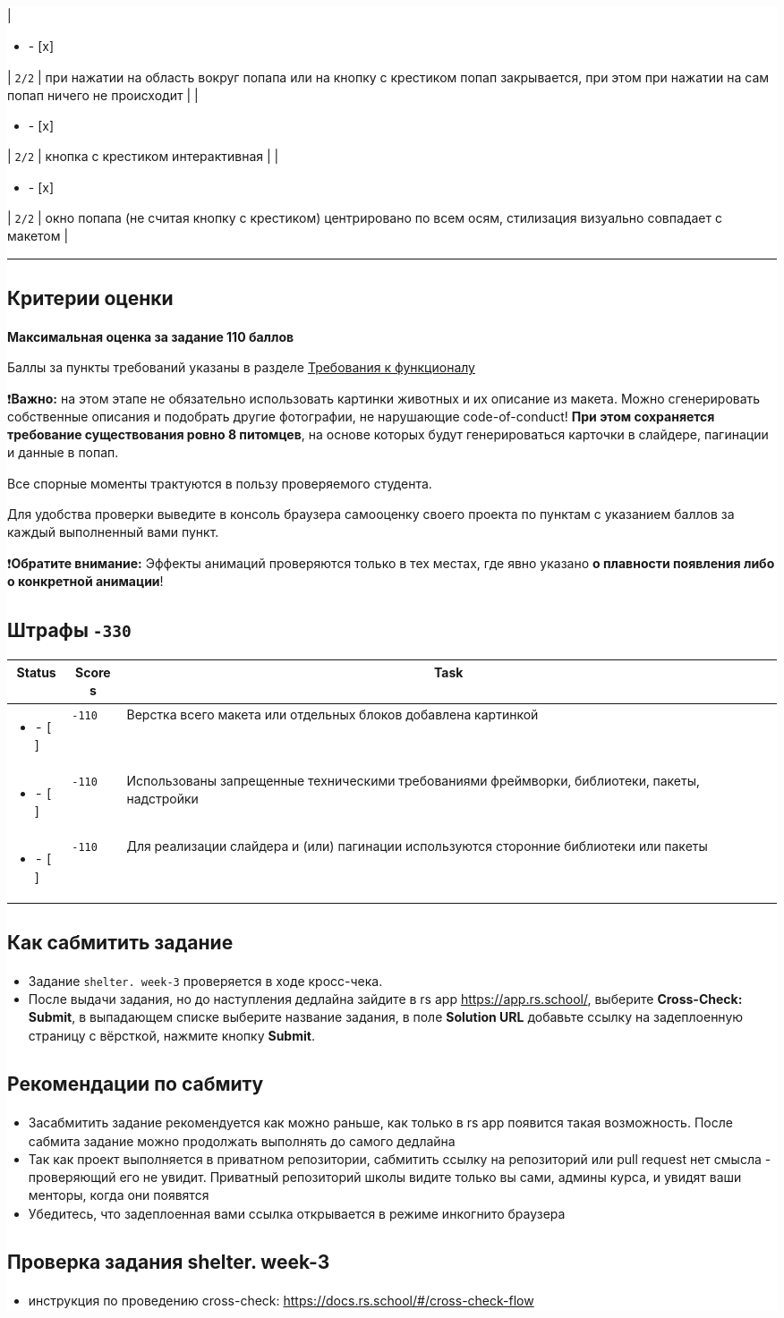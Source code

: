 | <ul><li>- [x] </li></ul> | `2/2`  | при нажатии на область вокруг попапа или на кнопку с крестиком попап закрывается, при этом при нажатии на сам попап ничего не происходит |
| <ul><li>- [x] </li></ul> | `2/2`  | кнопка с крестиком интерактивная                                                                                                         |
| <ul><li>- [x] </li></ul> | `2/2`  | окно попапа (не считая кнопку с крестиком) центрировано по всем осям, стилизация визуально совпадает с макетом                           |

---

## Критерии оценки

**Максимальная оценка за задание 110 баллов**  

Баллы за пункты требований указаны в разделе [Требования к функционалу](#требования-к-функционалу-110110)  
  
❗**Важно:** на этом этапе не обязательно использовать картинки животных и их описание из макета. Можно сгенерировать собственные описания и подобрать другие фотографии, не нарушающие code-of-conduct! **При этом сохраняется требование существования ровно 8 питомцев**, на основе которых будут генерироваться карточки в слайдере, пагинации и данные в попап.  

Все спорные моменты трактуются в пользу проверяемого студента.

Для удобства проверки выведите в консоль браузера самооценку своего проекта по пунктам с указанием баллов за каждый выполненный вами пункт.

❗**Обратите внимание:** Эффекты анимаций проверяются только в тех местах, где явно указано **о плавности появления либо о конкретной анимации**!

## Штрафы `-330`

| Status                   | Scores | Task                                                                                          |
| ------------------------ | ------ | --------------------------------------------------------------------------------------------- |
| <ul><li>- [ ] </li></ul> | `-110` | Верстка всего макета или отдельных блоков добавлена картинкой                                 |
| <ul><li>- [ ] </li></ul> | `-110` | Использованы запрещенные техническими требованиями фреймворки, библиотеки, пакеты, надстройки |
| <ul><li>- [ ] </li></ul> | `-110` | Для реализации слайдера и (или) пагинации используются сторонние библиотеки или пакеты        |

## Как сабмитить задание
- Задание `shelter. week-3` проверяется в ходе кросс-чека.  
- После выдачи задания, но до наступления дедлайна зайдите в rs app https://app.rs.school/, выберите **Cross-Check: Submit**, в выпадающем списке выберите название задания, в поле **Solution URL** добавьте ссылку на задеплоенную страницу с вёрсткой, нажмите кнопку **Submit**.  

## Рекомендации по сабмиту
- Засабмитить задание рекомендуется как можно раньше, как только в rs app появится такая возможность. После сабмита задание можно продолжать выполнять до самого дедлайна
- Так как проект выполняется в приватном репозитории, сабмитить ссылку на репозиторий или pull request нет смысла - проверяющий его не увидит. Приватный репозиторий школы видите только вы сами, админы курса, и увидят ваши менторы, когда они появятся 
- Убедитесь, что задеплоенная вами ссылка открывается в режиме инкогнито браузера

## Проверка задания shelter. week-3
- инструкция по проведению cross-check: https://docs.rs.school/#/cross-check-flow
